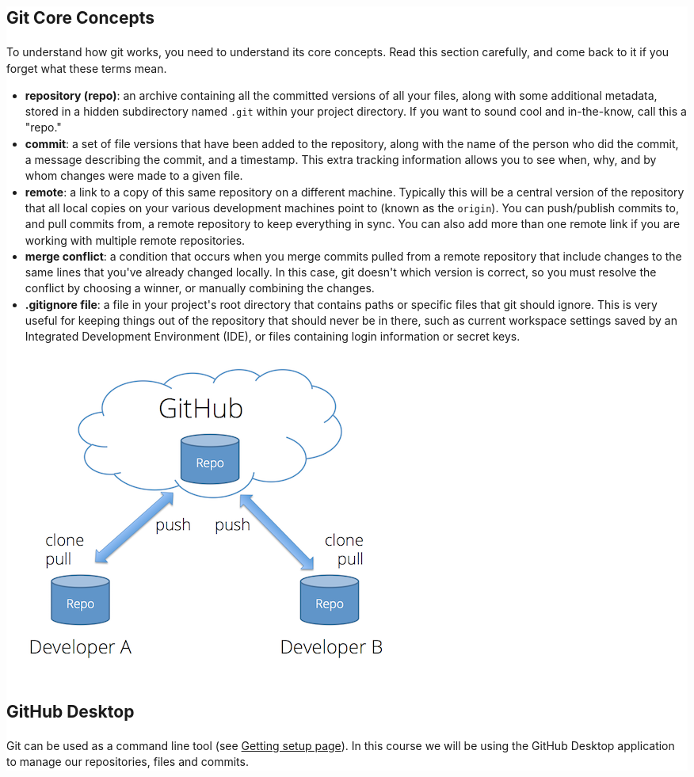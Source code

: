 ## Git Core Concepts

To understand how git works, you need to understand its core concepts. Read this section carefully, and come back to it if you forget what these terms mean.

- **repository (repo)**: an archive containing all the committed versions of all your files, along with some additional metadata, stored in a hidden subdirectory named `.git` within your project directory. If you want to sound cool and in-the-know, call this a "repo."
- **commit**: a set of file versions that have been added to the repository, along with the name of the person who did the commit, a message describing the commit, and a timestamp. This extra tracking information allows you to see when, why, and by whom changes were made to a given file.
- **remote**: a link to a copy of this same repository on a different machine. Typically this will be a central version of the repository that all local copies on your various development machines point to (known as the `origin`). You can push/publish commits to, and pull commits from, a remote repository to keep everything in sync. You can also add more than one remote link if you are working with multiple remote repositories.
- **merge conflict**: a condition that occurs when you merge commits pulled from a remote repository that include changes to the same lines that you've already changed locally. In this case, git doesn't which version is correct, so you must resolve the conflict by choosing a winner, or manually combining the changes.
- **.gitignore file**: a file in your project's root directory that contains paths or specific files that git should ignore. This is very useful for keeping things out of the repository that should never be in there, such as current workspace settings saved by an Integrated Development Environment (IDE), or files containing login information or secret keys.

![Outline of GIT workflow](./images/managing-files/github.png)

## GitHub Desktop

Git can be used as a command line tool (see [Getting setup page](./getting-setup)). In this course we will be using the GitHub Desktop application to manage our repositories, files and commits.
